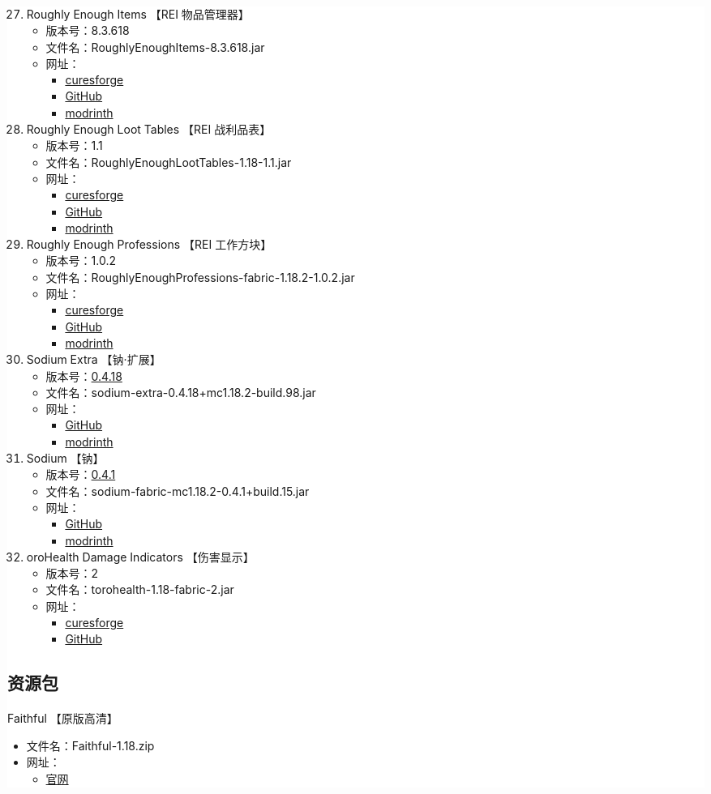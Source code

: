 27. Roughly Enough Items 【REI 物品管理器】
    - 版本号：8.3.618
    - 文件名：RoughlyEnoughItems-8.3.618.jar
    - 网址：
        - [curesforge](https://www.curseforge.com/minecraft/mc-mods/roughly-enough-items)
        - [GitHub](https://github.com/shedaniel/RoughlyEnoughItems)
        - [modrinth](https://modrinth.com/mod/rei)
28. Roughly Enough Loot Tables 【REI 战利品表】
    - 版本号：1.1
    - 文件名：RoughlyEnoughLootTables-1.18-1.1.jar
    - 网址：
        - [curesforge](https://www.curseforge.com/minecraft/mc-mods/roughly-enough-loot-tables)
        - [GitHub](https://github.com/GrigLog/RoughlyEnoughLootTables/)
        - [modrinth](https://modrinth.com/mod/roughly-enough-loot-tables)
29. Roughly Enough Professions 【REI 工作方块】
    - 版本号：1.0.2
    - 文件名：RoughlyEnoughProfessions-fabric-1.18.2-1.0.2.jar
    - 网址：
        - [curesforge](https://www.curseforge.com/minecraft/mc-mods/roughly-enough-professions-rep)
        - [GitHub](https://github.com/Mrbysco/RoughlyEnoughProfessions)
        - [modrinth](https://modrinth.com/mod/roughly-enough-professions-rep)
30. Sodium Extra 【钠·扩展】
    - 版本号：[0.4.18](https://github.com/FlashyReese/sodium-extra-fabric/releases/tag/mc1.18.2-0.4.18)
    - 文件名：sodium-extra-0.4.18+mc1.18.2-build.98.jar
    - 网址：
        - [GitHub](https://github.com/FlashyReese/sodium-extra-fabric)
        - [modrinth](https://www.modrinth.com/mod/sodium-extra)
31. Sodium 【钠】
    - 版本号：[0.4.1](https://github.com/CaffeineMC/sodium-fabric/releases/tag/mc1.18.2-0.4.1)
    - 文件名：sodium-fabric-mc1.18.2-0.4.1+build.15.jar
    - 网址：
        - [GitHub](https://github.com/CaffeineMC/sodium-fabric)
        - [modrinth](https://www.modrinth.com/mod/sodium)
32. oroHealth Damage Indicators 【伤害显示】
    - 版本号：2
    - 文件名：torohealth-1.18-fabric-2.jar
    - 网址：
        - [curesforge](https://www.curseforge.com/minecraft/mc-mods/torohealth-damage-indicators)
        - [GitHub](https://github.com/ToroCraft/ToroHealth)
## 资源包
Faithful 【原版高清】
- 文件名：Faithful-1.18.zip
- 网址：
    - [官网](https://faithful.team/)
